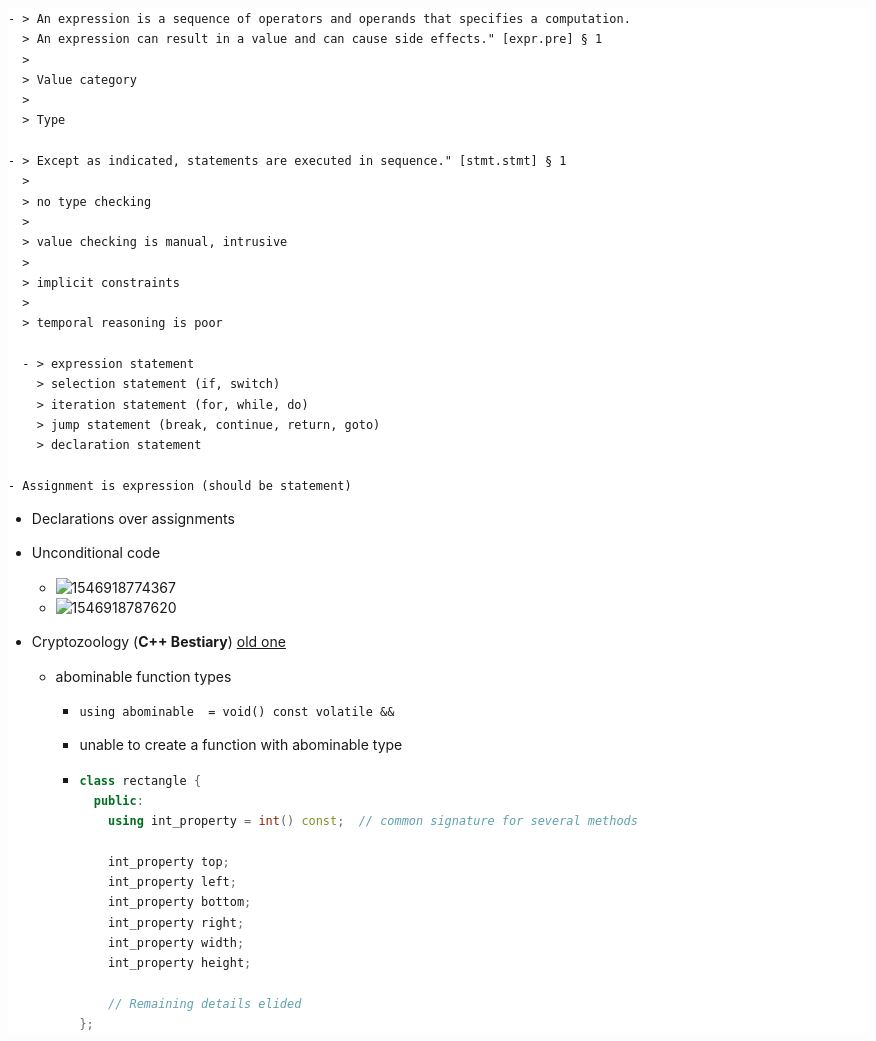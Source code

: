     - > An expression is a sequence of operators and operands that specifies a computation.
      > An expression can result in a value and can cause side effects." [expr.pre] § 1 
      >
      > Value category
      >
      > Type

    - > Except as indicated, statements are executed in sequence." [stmt.stmt] § 1 
      >
      > no type checking
      >
      > value checking is manual, intrusive
      >
      > implicit constraints
      >
      > temporal reasoning is poor 

      - > expression statement
        > selection statement (if, switch)
        > iteration statement (for, while, do)
        > jump statement (break, continue, return, goto)
        > declaration statement 

    - Assignment is expression (should be statement)

  - Declarations over assignments

  - Unconditional code

    - ![1546918774367](D:\OneDrive\Pictures\Typora\1546918774367.png)
    - ![1546918787620](D:\OneDrive\Pictures\Typora\1546918787620.png)

- Cryptozoology (**C++ Bestiary**) [old one](http://videocortex.io/2017/Bestiary/#-abominable-types)

  - abominable function types

    - `using abominable  = void() const volatile &&`

    - unable to create a function with abominable type

    - ```c++
      class rectangle {
        public:
          using int_property = int() const;  // common signature for several methods
      
          int_property top;
          int_property left;
          int_property bottom;
          int_property right;
          int_property width;
          int_property height;
      
          // Remaining details elided
      };
      ```
